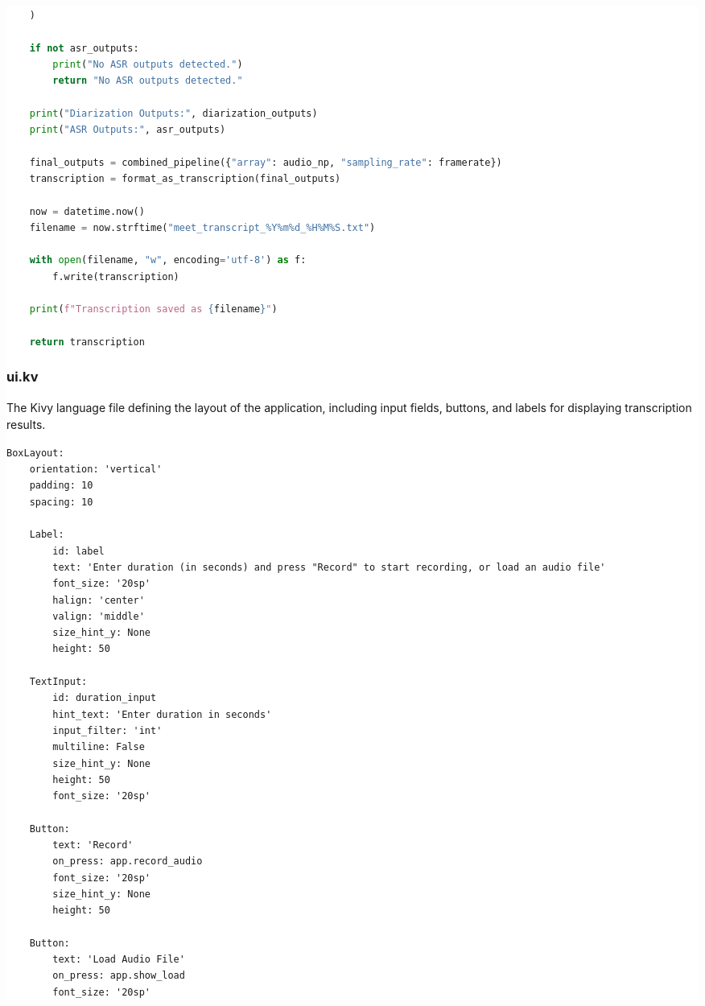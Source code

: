 ```python
    )

    if not asr_outputs:
        print("No ASR outputs detected.")
        return "No ASR outputs detected."

    print("Diarization Outputs:", diarization_outputs)
    print("ASR Outputs:", asr_outputs)

    final_outputs = combined_pipeline({"array": audio_np, "sampling_rate": framerate})
    transcription = format_as_transcription(final_outputs)

    now = datetime.now()
    filename = now.strftime("meet_transcript_%Y%m%d_%H%M%S.txt")

    with open(filename, "w", encoding='utf-8') as f:
        f.write(transcription)

    print(f"Transcription saved as {filename}")

    return transcription
```

### ui.kv

The Kivy language file defining the layout of the application, including input fields, buttons, and labels for displaying transcription results.

```kv
BoxLayout:
    orientation: 'vertical'
    padding: 10
    spacing: 10

    Label:
        id: label
        text: 'Enter duration (in seconds) and press "Record" to start recording, or load an audio file'
        font_size: '20sp'
        halign: 'center'
        valign: 'middle'
        size_hint_y: None
        height: 50

    TextInput:
        id: duration_input
        hint_text: 'Enter duration in seconds'
        input_filter: 'int'
        multiline: False
        size_hint_y: None
        height: 50
        font_size: '20sp'

    Button:
        text: 'Record'
        on_press: app.record_audio
        font_size: '20sp'
        size_hint_y: None
        height: 50

    Button:
        text: 'Load Audio File'
        on_press: app.show_load
        font_size: '20sp'
```